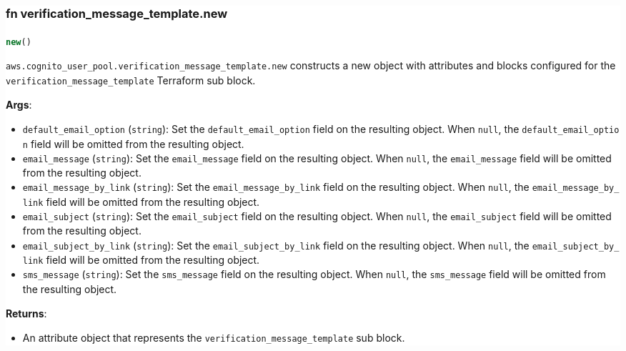 

### fn verification_message_template.new

```ts
new()
```


`aws.cognito_user_pool.verification_message_template.new` constructs a new object with attributes and blocks configured for the `verification_message_template`
Terraform sub block.



**Args**:
  - `default_email_option` (`string`): Set the `default_email_option` field on the resulting object. When `null`, the `default_email_option` field will be omitted from the resulting object.
  - `email_message` (`string`): Set the `email_message` field on the resulting object. When `null`, the `email_message` field will be omitted from the resulting object.
  - `email_message_by_link` (`string`): Set the `email_message_by_link` field on the resulting object. When `null`, the `email_message_by_link` field will be omitted from the resulting object.
  - `email_subject` (`string`): Set the `email_subject` field on the resulting object. When `null`, the `email_subject` field will be omitted from the resulting object.
  - `email_subject_by_link` (`string`): Set the `email_subject_by_link` field on the resulting object. When `null`, the `email_subject_by_link` field will be omitted from the resulting object.
  - `sms_message` (`string`): Set the `sms_message` field on the resulting object. When `null`, the `sms_message` field will be omitted from the resulting object.

**Returns**:
  - An attribute object that represents the `verification_message_template` sub block.
